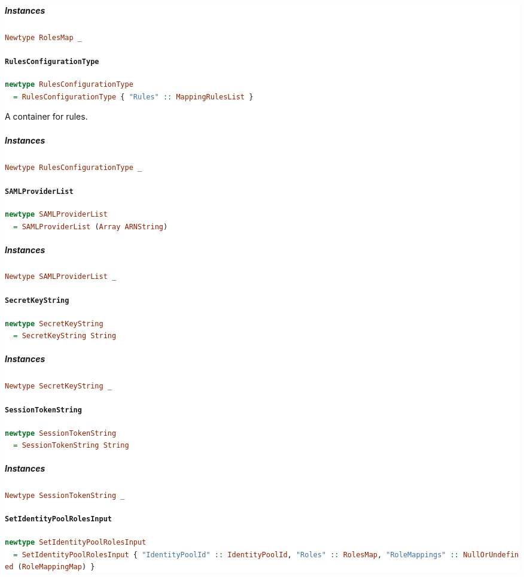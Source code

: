 ##### Instances
``` purescript
Newtype RolesMap _
```

#### `RulesConfigurationType`

``` purescript
newtype RulesConfigurationType
  = RulesConfigurationType { "Rules" :: MappingRulesList }
```

<p>A container for rules.</p>

##### Instances
``` purescript
Newtype RulesConfigurationType _
```

#### `SAMLProviderList`

``` purescript
newtype SAMLProviderList
  = SAMLProviderList (Array ARNString)
```

##### Instances
``` purescript
Newtype SAMLProviderList _
```

#### `SecretKeyString`

``` purescript
newtype SecretKeyString
  = SecretKeyString String
```

##### Instances
``` purescript
Newtype SecretKeyString _
```

#### `SessionTokenString`

``` purescript
newtype SessionTokenString
  = SessionTokenString String
```

##### Instances
``` purescript
Newtype SessionTokenString _
```

#### `SetIdentityPoolRolesInput`

``` purescript
newtype SetIdentityPoolRolesInput
  = SetIdentityPoolRolesInput { "IdentityPoolId" :: IdentityPoolId, "Roles" :: RolesMap, "RoleMappings" :: NullOrUndefined (RoleMappingMap) }
```
